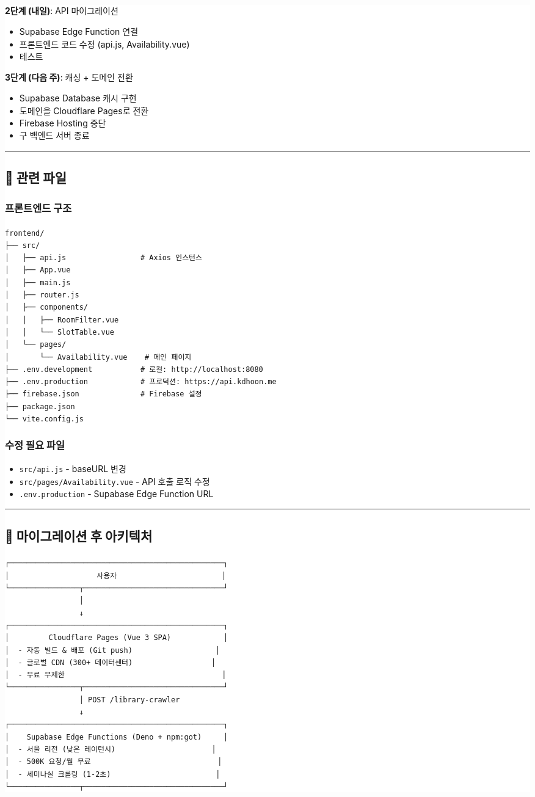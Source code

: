 **2단계 (내일)**: API 마이그레이션
- Supabase Edge Function 연결
- 프론트엔드 코드 수정 (api.js, Availability.vue)
- 테스트

**3단계 (다음 주)**: 캐싱 + 도메인 전환
- Supabase Database 캐시 구현
- 도메인을 Cloudflare Pages로 전환
- Firebase Hosting 중단
- 구 백엔드 서버 종료

---

## 📁 관련 파일

### 프론트엔드 구조
```
frontend/
├── src/
│   ├── api.js                 # Axios 인스턴스
│   ├── App.vue
│   ├── main.js
│   ├── router.js
│   ├── components/
│   │   ├── RoomFilter.vue
│   │   └── SlotTable.vue
│   └── pages/
│       └── Availability.vue    # 메인 페이지
├── .env.development           # 로컬: http://localhost:8080
├── .env.production            # 프로덕션: https://api.kdhoon.me
├── firebase.json              # Firebase 설정
├── package.json
└── vite.config.js
```

### 수정 필요 파일
- `src/api.js` - baseURL 변경
- `src/pages/Availability.vue` - API 호출 로직 수정
- `.env.production` - Supabase Edge Function URL

---

## 🎉 마이그레이션 후 아키텍처

```
┌─────────────────────────────────────────────────┐
│                    사용자                        │
└────────────────┬────────────────────────────────┘
                 │
                 ↓
┌─────────────────────────────────────────────────┐
│         Cloudflare Pages (Vue 3 SPA)            │
│  - 자동 빌드 & 배포 (Git push)                   │
│  - 글로벌 CDN (300+ 데이터센터)                  │
│  - 무료 무제한                                    │
└────────────────┬────────────────────────────────┘
                 │ POST /library-crawler
                 ↓
┌─────────────────────────────────────────────────┐
│    Supabase Edge Functions (Deno + npm:got)     │
│  - 서울 리전 (낮은 레이턴시)                      │
│  - 500K 요청/월 무료                             │
│  - 세미나실 크롤링 (1-2초)                        │
└────────────────┬────────────────────────────────┘
```